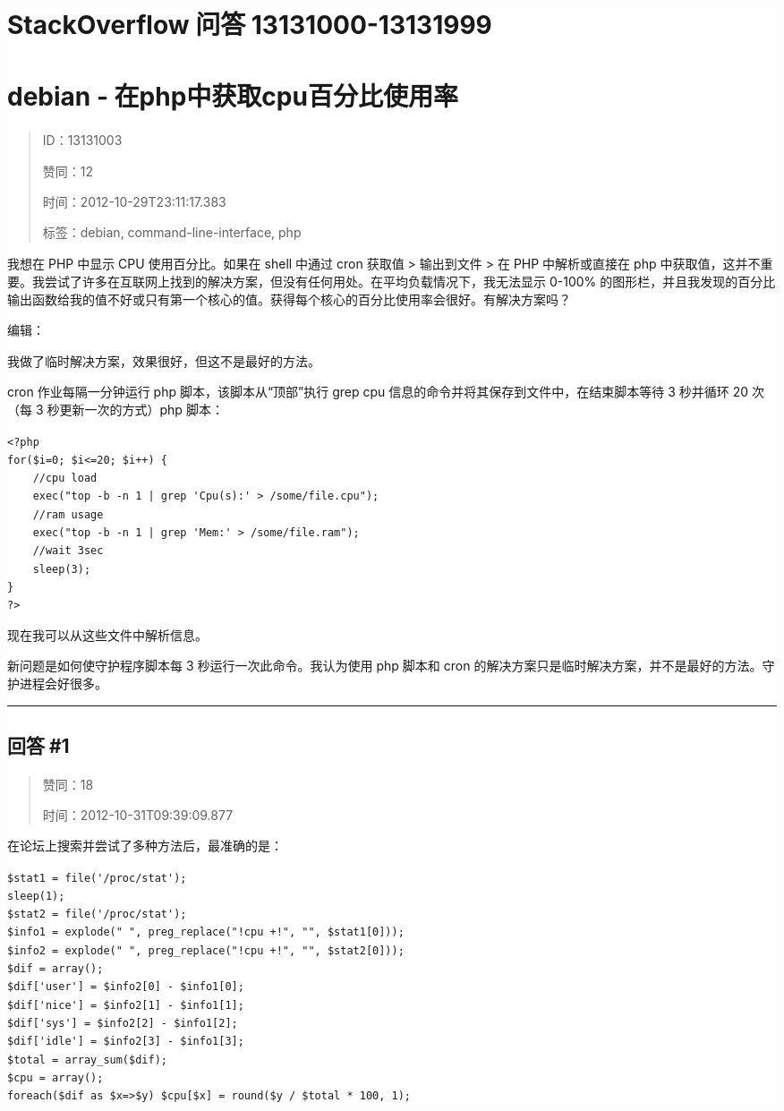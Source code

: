 # StackOverflow 问答 13131000-13131999

# debian - 在php中获取cpu百分比使用率

> ID：13131003
> 
> 赞同：12
> 
> 时间：2012-10-29T23:11:17.383
> 
> 标签：debian, command-line-interface, php

我想在 PHP 中显示 CPU 使用百分比。如果在 shell 中通过 cron 获取值 > 输出到文件 > 在 PHP 中解析或直接在 php 中获取值，这并不重要。我尝试了许多在互联网上找到的解决方案，但没有任何用处。在平均负载情况下，我无法显示 0-100% 的图形栏，并且我发现的百分比输出函数给我的值不好或只有第一个核心的值。获得每个核心的百分比使用率会很好。有解决方案吗？

编辑：

我做了临时解决方案，效果很好，但这不是最好的方法。

cron 作业每隔一分钟运行 php 脚本，该脚本从“顶部”执行 grep cpu 信息的命令并将其保存到文件中，在结束脚本等待 3 秒并循环 20 次（每 3 秒更新一次的方式）php 脚本：

```
<?php
for($i=0; $i<=20; $i++) {
    //cpu load
    exec("top -b -n 1 | grep 'Cpu(s):' > /some/file.cpu");
    //ram usage
    exec("top -b -n 1 | grep 'Mem:' > /some/file.ram");
    //wait 3sec
    sleep(3);
}
?> 
```

现在我可以从这些文件中解析信息。

新问题是如何使守护程序脚本每 3 秒运行一次此命令。我认为使用 php 脚本和 cron 的解决方案只是临时解决方案，并不是最好的方法。守护进程会好很多。

* * *

## 回答 #1

> 赞同：18
> 
> 时间：2012-10-31T09:39:09.877

在论坛上搜索并尝试了多种方法后，最准确的是：

```
$stat1 = file('/proc/stat'); 
sleep(1); 
$stat2 = file('/proc/stat'); 
$info1 = explode(" ", preg_replace("!cpu +!", "", $stat1[0])); 
$info2 = explode(" ", preg_replace("!cpu +!", "", $stat2[0])); 
$dif = array(); 
$dif['user'] = $info2[0] - $info1[0]; 
$dif['nice'] = $info2[1] - $info1[1]; 
$dif['sys'] = $info2[2] - $info1[2]; 
$dif['idle'] = $info2[3] - $info1[3]; 
$total = array_sum($dif); 
$cpu = array(); 
foreach($dif as $x=>$y) $cpu[$x] = round($y / $total * 100, 1); 
```
